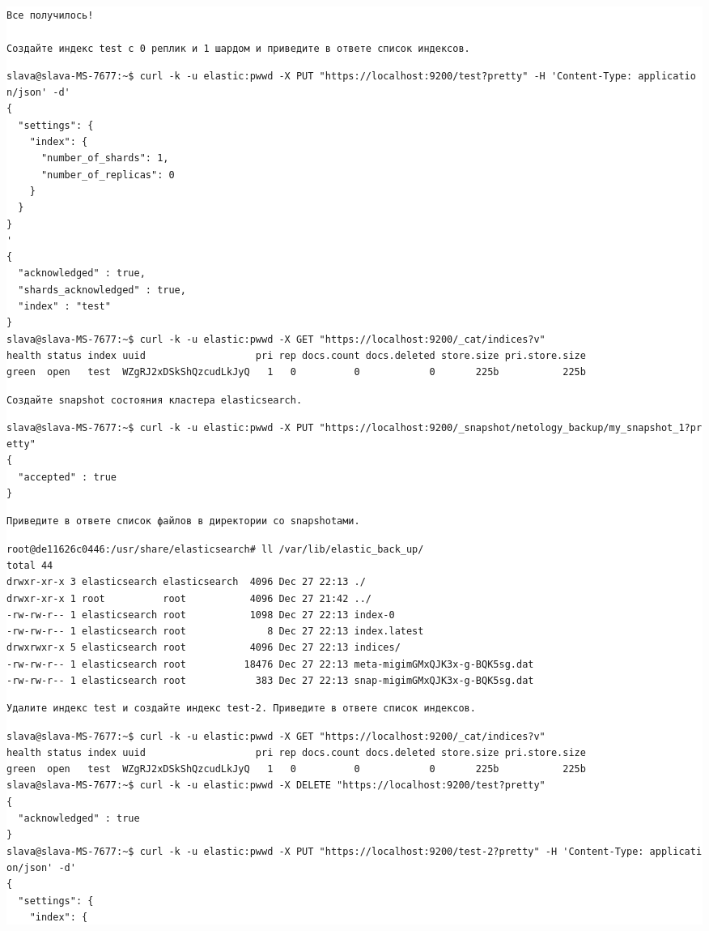	Все получилось!
	
	Создайте индекс test с 0 реплик и 1 шардом и приведите в ответе список индексов.
	
```commandline
slava@slava-MS-7677:~$ curl -k -u elastic:pwwd -X PUT "https://localhost:9200/test?pretty" -H 'Content-Type: application/json' -d'
{
  "settings": {
    "index": {
      "number_of_shards": 1,  
      "number_of_replicas": 0 
    }
  }
}
'
{
  "acknowledged" : true,
  "shards_acknowledged" : true,
  "index" : "test"
}
slava@slava-MS-7677:~$ curl -k -u elastic:pwwd -X GET "https://localhost:9200/_cat/indices?v"
health status index uuid                   pri rep docs.count docs.deleted store.size pri.store.size
green  open   test  WZgRJ2xDSkShQzcudLkJyQ   1   0          0            0       225b           225b
```

	Создайте snapshot состояния кластера elasticsearch.
```commandline
slava@slava-MS-7677:~$ curl -k -u elastic:pwwd -X PUT "https://localhost:9200/_snapshot/netology_backup/my_snapshot_1?pretty"
{
  "accepted" : true
}

```

	Приведите в ответе список файлов в директории со snapshotами.
```commandline
root@de11626c0446:/usr/share/elasticsearch# ll /var/lib/elastic_back_up/
total 44
drwxr-xr-x 3 elasticsearch elasticsearch  4096 Dec 27 22:13 ./
drwxr-xr-x 1 root          root           4096 Dec 27 21:42 ../
-rw-rw-r-- 1 elasticsearch root           1098 Dec 27 22:13 index-0
-rw-rw-r-- 1 elasticsearch root              8 Dec 27 22:13 index.latest
drwxrwxr-x 5 elasticsearch root           4096 Dec 27 22:13 indices/
-rw-rw-r-- 1 elasticsearch root          18476 Dec 27 22:13 meta-migimGMxQJK3x-g-BQK5sg.dat
-rw-rw-r-- 1 elasticsearch root            383 Dec 27 22:13 snap-migimGMxQJK3x-g-BQK5sg.dat
```

	Удалите индекс test и создайте индекс test-2. Приведите в ответе список индексов.
```commandline
slava@slava-MS-7677:~$ curl -k -u elastic:pwwd -X GET "https://localhost:9200/_cat/indices?v"
health status index uuid                   pri rep docs.count docs.deleted store.size pri.store.size
green  open   test  WZgRJ2xDSkShQzcudLkJyQ   1   0          0            0       225b           225b
slava@slava-MS-7677:~$ curl -k -u elastic:pwwd -X DELETE "https://localhost:9200/test?pretty"
{
  "acknowledged" : true
}
slava@slava-MS-7677:~$ curl -k -u elastic:pwwd -X PUT "https://localhost:9200/test-2?pretty" -H 'Content-Type: application/json' -d'
{
  "settings": {
    "index": {
```